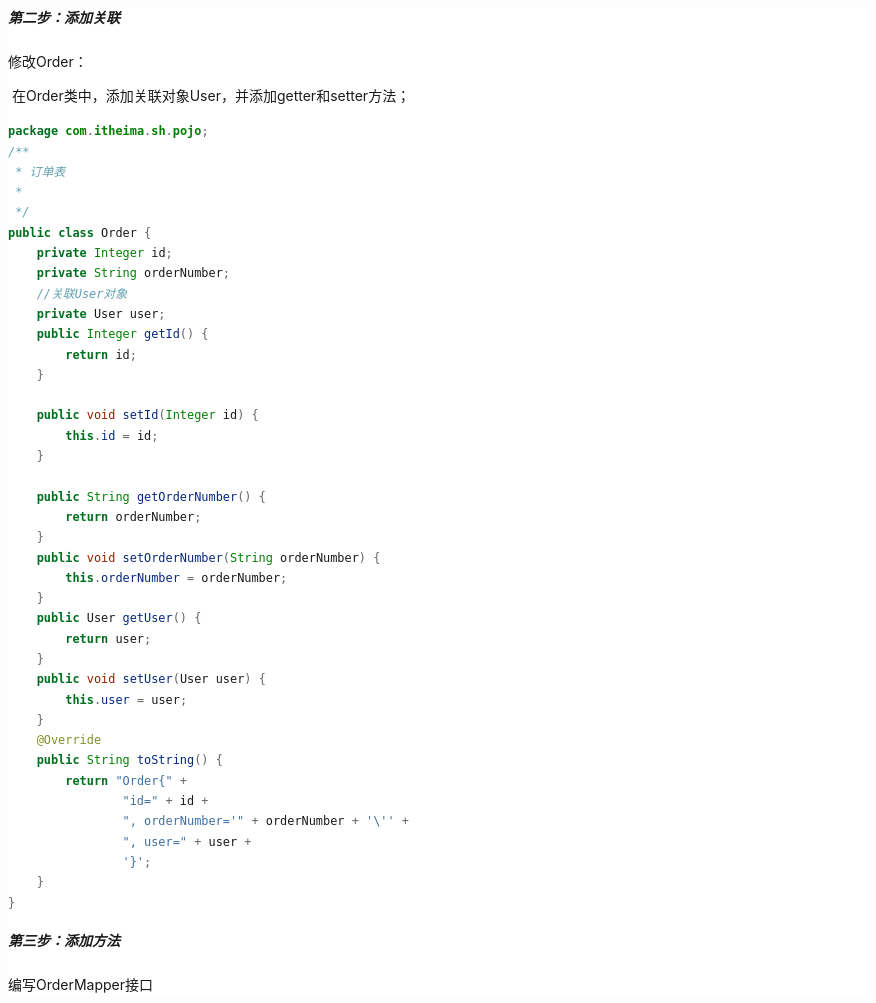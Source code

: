 ##### 第二步：添加关联

修改Order：

​	在Order类中，添加关联对象User，并添加getter和setter方法；

```java
package com.itheima.sh.pojo;
/**
 * 订单表
 * 
 */
public class Order {
    private Integer id;
    private String orderNumber;
    //关联User对象
    private User user;
    public Integer getId() {
        return id;
    }

    public void setId(Integer id) {
        this.id = id;
    }

    public String getOrderNumber() {
        return orderNumber;
    }
    public void setOrderNumber(String orderNumber) {
        this.orderNumber = orderNumber;
    }
    public User getUser() {
        return user;
    }
    public void setUser(User user) {
        this.user = user;
    }
    @Override
    public String toString() {
        return "Order{" +
                "id=" + id +
                ", orderNumber='" + orderNumber + '\'' +
                ", user=" + user +
                '}';
    }
}
```



##### 第三步：添加方法

编写OrderMapper接口
